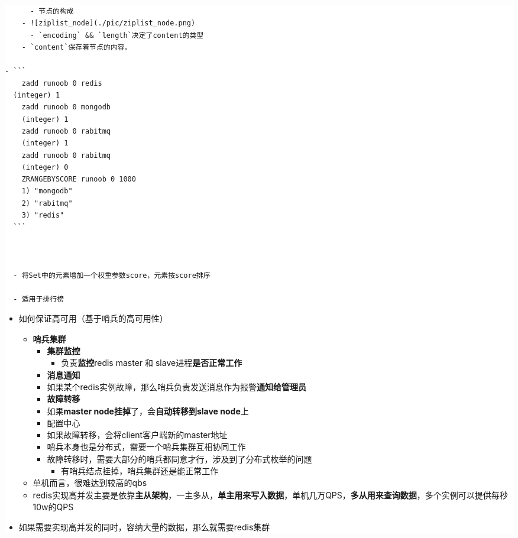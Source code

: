           - 节点的构成
        - ![ziplist_node](./pic/ziplist_node.png)
          - `encoding` && `length`决定了content的类型
        - `content`保存着节点的内容。
      
    - ```
        zadd runoob 0 redis
      (integer) 1
        zadd runoob 0 mongodb
        (integer) 1
        zadd runoob 0 rabitmq
        (integer) 1
        zadd runoob 0 rabitmq
        (integer) 0
        ZRANGEBYSCORE runoob 0 1000
        1) "mongodb"
        2) "rabitmq"
        3) "redis"
      ```
      
        
      
      - 将Set中的元素增加一个权重参数score，元素按score排序
      
      - 适用于排行榜
    
  - 如何保证高可用（基于哨兵的高可用性）
  
    - **哨兵集群**
      - **集群监控**
        - 负责**监控**redis master 和 slave进程**是否正常工作**
      - **消息通知**
      - 如果某个redis实例故障，那么哨兵负责发送消息作为报警**通知给管理员**
      - **故障转移**
      - 如果**master node挂掉**了，会**自动转移到slave node**上
      - 配置中心
      - 如果故障转移，会将client客户端新的master地址
      - 哨兵本身也是分布式，需要一个哨兵集群互相协同工作
      - 故障转移时，需要大部分的哨兵都同意才行，涉及到了分布式枚举的问题
        - 有哨兵结点挂掉，哨兵集群还是能正常工作
    - 单机而言，很难达到较高的qbs
    - redis实现高并发主要是依靠**主从架构**，一主多从，**单主用来写入数据**，单机几万QPS，**多从用来查询数据**，多个实例可以提供每秒10w的QPS
  - 如果需要实现高并发的同时，容纳大量的数据，那么就需要redis集群
  